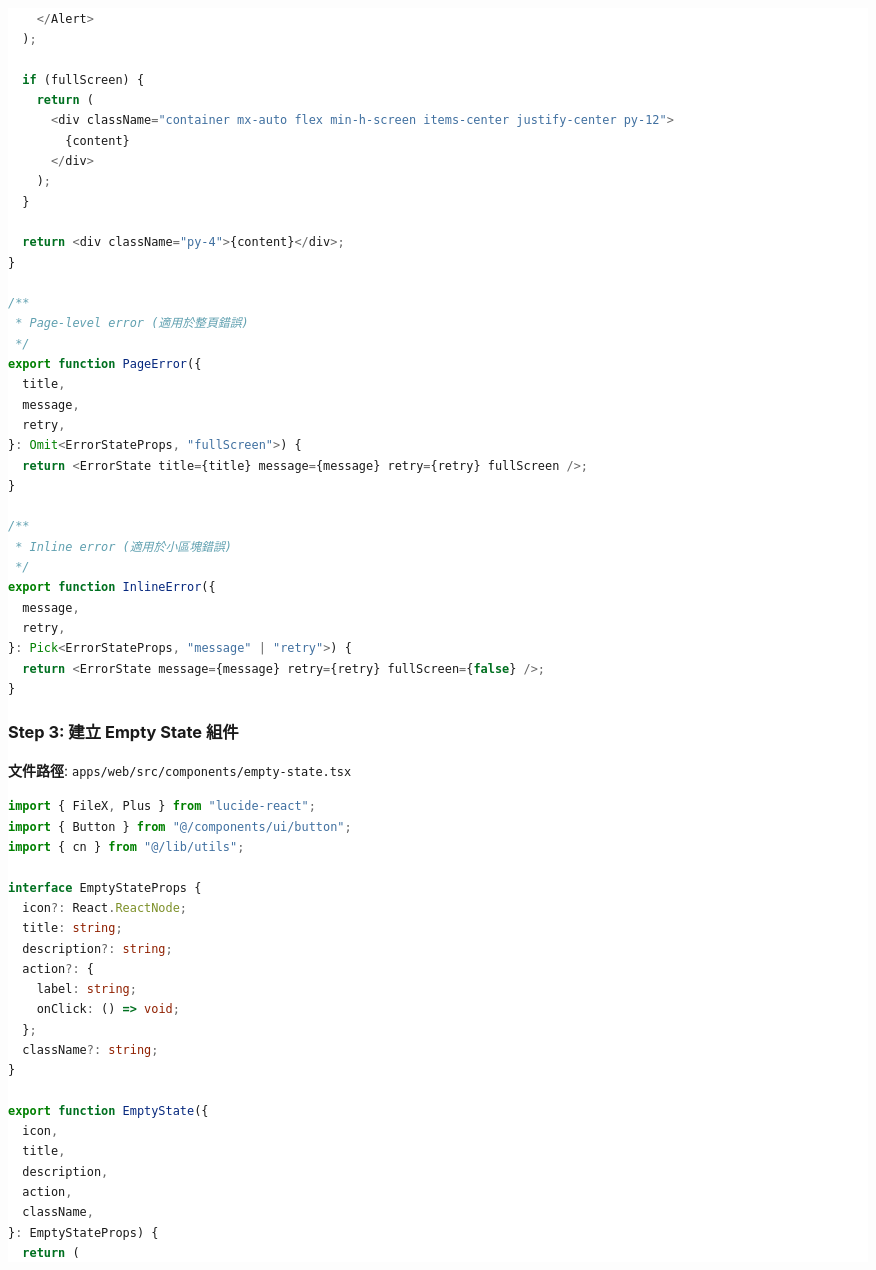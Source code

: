 ```typescript
    </Alert>
  );

  if (fullScreen) {
    return (
      <div className="container mx-auto flex min-h-screen items-center justify-center py-12">
        {content}
      </div>
    );
  }

  return <div className="py-4">{content}</div>;
}

/**
 * Page-level error (適用於整頁錯誤)
 */
export function PageError({
  title,
  message,
  retry,
}: Omit<ErrorStateProps, "fullScreen">) {
  return <ErrorState title={title} message={message} retry={retry} fullScreen />;
}

/**
 * Inline error (適用於小區塊錯誤)
 */
export function InlineError({
  message,
  retry,
}: Pick<ErrorStateProps, "message" | "retry">) {
  return <ErrorState message={message} retry={retry} fullScreen={false} />;
}
```

### Step 3: 建立 Empty State 組件

**文件路徑**: `apps/web/src/components/empty-state.tsx`

```typescript
import { FileX, Plus } from "lucide-react";
import { Button } from "@/components/ui/button";
import { cn } from "@/lib/utils";

interface EmptyStateProps {
  icon?: React.ReactNode;
  title: string;
  description?: string;
  action?: {
    label: string;
    onClick: () => void;
  };
  className?: string;
}

export function EmptyState({
  icon,
  title,
  description,
  action,
  className,
}: EmptyStateProps) {
  return (
```